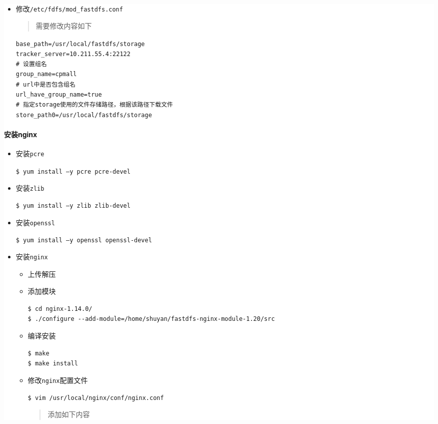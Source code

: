 + 修改`/etc/fdfs/mod_fastdfs.conf`

  > 需要修改内容如下

  ```shell
  base_path=/usr/local/fastdfs/storage
  tracker_server=10.211.55.4:22122
  # 设置组名
  group_name=cpmall
  # url中是否包含组名
  url_have_group_name=true
  # 指定storage使用的文件存储路径，根据该路径下载文件
  store_path0=/usr/local/fastdfs/storage 
  ```

#### 安装nginx

+ 安装`pcre`

  ```shell
  $ yum install –y pcre pcre-devel
  ```

+ 安装`zlib`

  ```shell
  $ yum install –y zlib zlib-devel
  ```

+ 安装`openssl`

  ```shell
  $ yum install –y openssl openssl-devel
  ```

+ 安装`nginx`

  + 上传解压

  + 添加模块

    ```shell
    $ cd nginx-1.14.0/
    $ ./configure --add-module=/home/shuyan/fastdfs-nginx-module-1.20/src
    ```

  + 编译安装

    ```shell
    $ make
    $ make install
    ```

  + 修改`nginx`配置文件

    ```shell
    $ vim /usr/local/nginx/conf/nginx.conf
    ```

    > 添加如下内容
